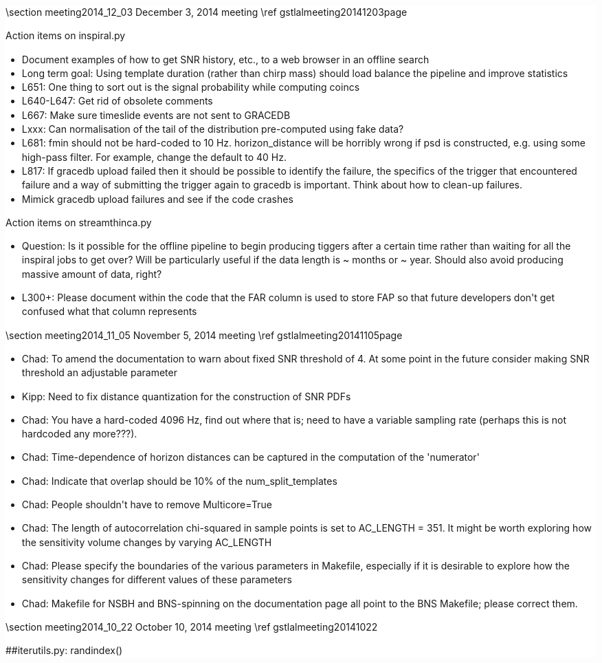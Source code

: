 
\section meeting2014_12_03 December 3, 2014 meeting
\ref gstlalmeeting20141203page

Action items on inspiral.py
- Document examples of how to get SNR history, etc., to a web browser in an offline search
- Long term goal: Using template duration (rather than chirp mass) should load balance the pipeline and improve statistics
- L651: One thing to sort out is the signal probability while computing coincs
- L640-L647: Get rid of obsolete comments
- L667: Make sure timeslide events are not sent to GRACEDB
- Lxxx: Can normalisation of the tail of the distribution pre-computed using fake data?
- L681: fmin should not be hard-coded to 10 Hz. horizon_distance will be horribly wrong if psd is constructed, e.g. using some high-pass filter. For example, change the default to 40 Hz.
- L817: If gracedb upload failed then it should be possible to identify the failure, the specifics of the trigger that encountered failure and a way of submitting the trigger again to gracedb is important. Think about how to clean-up failures.
- Mimick gracedb upload failures and see if the code crashes

Action items on streamthinca.py

- Question: Is it possible for the offline pipeline to begin producing tiggers after a certain time rather than waiting for all the inspiral jobs to get over? Will be particularly useful if the data length is ~ months or ~ year. Should also avoid producing massive amount of data, right?

- L300+: Please document within the code that the FAR column is used to store FAP so that future developers don't get confused what that column represents
					

\section meeting2014_11_05 November 5, 2014 meeting
\ref gstlalmeeting20141105page

- Chad: To amend the documentation to warn about fixed SNR threshold of 4.  At some point in the future consider making SNR threshold an adjustable parameter

- Kipp: Need to fix distance quantization for the construction of SNR PDFs

- Chad: You have a hard-coded 4096 Hz, find out where that is; need to have a variable sampling rate (perhaps this is not hardcoded any more???).

- Chad: Time-dependence of horizon distances can be captured in the computation of the 'numerator'

- Chad: Indicate that overlap should be 10% of the num_split_templates

- Chad: People shouldn't have to remove Multicore=True

- Chad:  The length of autocorrelation chi-squared in sample points is set to AC_LENGTH = 351. It might be worth exploring how the sensitivity volume changes by varying AC_LENGTH

- Chad: Please specify the boundaries of the various parameters in Makefile, especially if it is desirable to explore how the sensitivity changes for different values of these parameters

- Chad: Makefile for NSBH and BNS-spinning on the documentation page all point to the BNS Makefile; please correct them.

\section meeting2014_10_22 October 10, 2014 meeting
\ref gstlalmeeting20141022

##iterutils.py: randindex()
